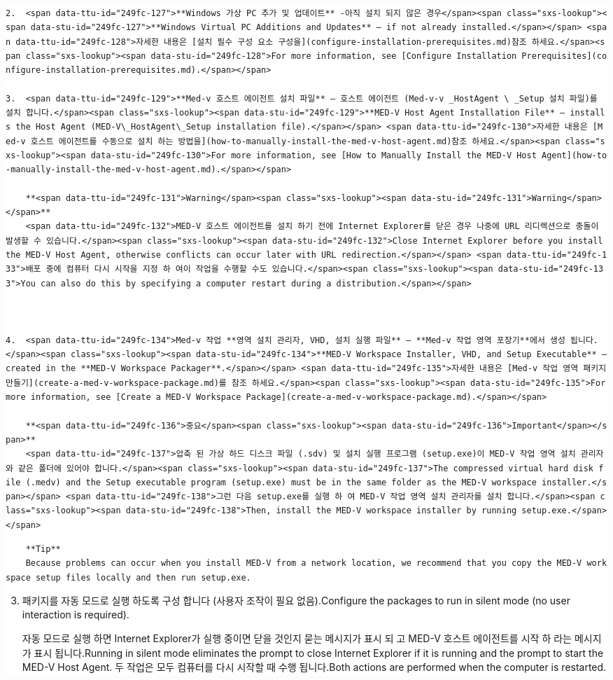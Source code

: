     2.  <span data-ttu-id="249fc-127">**Windows 가상 PC 추가 및 업데이트** -아직 설치 되지 않은 경우</span><span class="sxs-lookup"><span data-stu-id="249fc-127">**Windows Virtual PC Additions and Updates** – if not already installed.</span></span> <span data-ttu-id="249fc-128">자세한 내용은 [설치 필수 구성 요소 구성을](configure-installation-prerequisites.md)참조 하세요.</span><span class="sxs-lookup"><span data-stu-id="249fc-128">For more information, see [Configure Installation Prerequisites](configure-installation-prerequisites.md).</span></span>

    3.  <span data-ttu-id="249fc-129">**Med-v 호스트 에이전트 설치 파일** – 호스트 에이전트 (Med-v-v _HostAgent \ _Setup 설치 파일)를 설치 합니다.</span><span class="sxs-lookup"><span data-stu-id="249fc-129">**MED-V Host Agent Installation File** – installs the Host Agent (MED-V\_HostAgent\_Setup installation file).</span></span> <span data-ttu-id="249fc-130">자세한 내용은 [Med-v 호스트 에이전트를 수동으로 설치 하는 방법을](how-to-manually-install-the-med-v-host-agent.md)참조 하세요.</span><span class="sxs-lookup"><span data-stu-id="249fc-130">For more information, see [How to Manually Install the MED-V Host Agent](how-to-manually-install-the-med-v-host-agent.md).</span></span>

        **<span data-ttu-id="249fc-131">Warning</span><span class="sxs-lookup"><span data-stu-id="249fc-131">Warning</span></span>**  
        <span data-ttu-id="249fc-132">MED-V 호스트 에이전트를 설치 하기 전에 Internet Explorer를 닫은 경우 나중에 URL 리디렉션으로 충돌이 발생할 수 있습니다.</span><span class="sxs-lookup"><span data-stu-id="249fc-132">Close Internet Explorer before you install the MED-V Host Agent, otherwise conflicts can occur later with URL redirection.</span></span> <span data-ttu-id="249fc-133">배포 중에 컴퓨터 다시 시작을 지정 하 여이 작업을 수행할 수도 있습니다.</span><span class="sxs-lookup"><span data-stu-id="249fc-133">You can also do this by specifying a computer restart during a distribution.</span></span>



    4.  <span data-ttu-id="249fc-134">Med-v 작업 **영역 설치 관리자, VHD, 설치 실행 파일** – **Med-v 작업 영역 포장기**에서 생성 됩니다.</span><span class="sxs-lookup"><span data-stu-id="249fc-134">**MED-V Workspace Installer, VHD, and Setup Executable** – created in the **MED-V Workspace Packager**.</span></span> <span data-ttu-id="249fc-135">자세한 내용은 [Med-v 작업 영역 패키지 만들기](create-a-med-v-workspace-package.md)를 참조 하세요.</span><span class="sxs-lookup"><span data-stu-id="249fc-135">For more information, see [Create a MED-V Workspace Package](create-a-med-v-workspace-package.md).</span></span>

        **<span data-ttu-id="249fc-136">중요</span><span class="sxs-lookup"><span data-stu-id="249fc-136">Important</span></span>**  
        <span data-ttu-id="249fc-137">압축 된 가상 하드 디스크 파일 (.sdv) 및 설치 실행 프로그램 (setup.exe)이 MED-V 작업 영역 설치 관리자와 같은 폴더에 있어야 합니다.</span><span class="sxs-lookup"><span data-stu-id="249fc-137">The compressed virtual hard disk file (.medv) and the Setup executable program (setup.exe) must be in the same folder as the MED-V workspace installer.</span></span> <span data-ttu-id="249fc-138">그런 다음 setup.exe를 실행 하 여 MED-V 작업 영역 설치 관리자를 설치 합니다.</span><span class="sxs-lookup"><span data-stu-id="249fc-138">Then, install the MED-V workspace installer by running setup.exe.</span></span>



~~~
    **Tip**  
    Because problems can occur when you install MED-V from a network location, we recommend that you copy the MED-V workspace setup files locally and then run setup.exe.
~~~



3. <span data-ttu-id="249fc-139">패키지를 자동 모드로 실행 하도록 구성 합니다 (사용자 조작이 필요 없음).</span><span class="sxs-lookup"><span data-stu-id="249fc-139">Configure the packages to run in silent mode (no user interaction is required).</span></span>

   <span data-ttu-id="249fc-140">자동 모드로 실행 하면 Internet Explorer가 실행 중이면 닫을 것인지 묻는 메시지가 표시 되 고 MED-V 호스트 에이전트를 시작 하 라는 메시지가 표시 됩니다.</span><span class="sxs-lookup"><span data-stu-id="249fc-140">Running in silent mode eliminates the prompt to close Internet Explorer if it is running and the prompt to start the MED-V Host Agent.</span></span> <span data-ttu-id="249fc-141">두 작업은 모두 컴퓨터를 다시 시작할 때 수행 됩니다.</span><span class="sxs-lookup"><span data-stu-id="249fc-141">Both actions are performed when the computer is restarted.</span></span>
